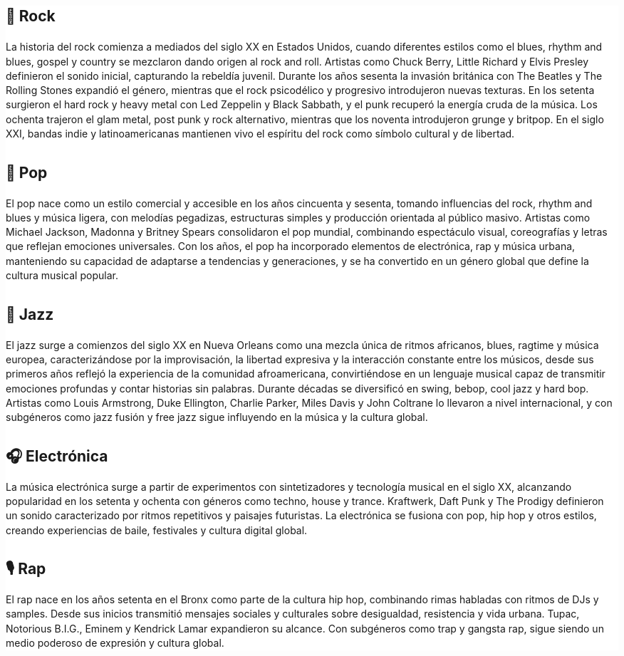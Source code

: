 
<section id="rock">
  <h2>🎸 Rock</h2>
  <p>La historia del rock comienza a mediados del siglo XX en Estados Unidos, cuando diferentes estilos como el blues, rhythm and blues, gospel y country se mezclaron dando origen al rock and roll. Artistas como Chuck Berry, Little Richard y Elvis Presley definieron el sonido inicial, capturando la rebeldía juvenil. Durante los años sesenta la invasión británica con The Beatles y The Rolling Stones expandió el género, mientras que el rock psicodélico y progresivo introdujeron nuevas texturas. En los setenta surgieron el hard rock y heavy metal con Led Zeppelin y Black Sabbath, y el punk recuperó la energía cruda de la música. Los ochenta trajeron el glam metal, post punk y rock alternativo, mientras que los noventa introdujeron grunge y britpop. En el siglo XXI, bandas indie y latinoamericanas mantienen vivo el espíritu del rock como símbolo cultural y de libertad.</p>
</section>


<section id="pop">
  <h2>🎤 Pop</h2>
  <p>El pop nace como un estilo comercial y accesible en los años cincuenta y sesenta, tomando influencias del rock, rhythm and blues y música ligera, con melodías pegadizas, estructuras simples y producción orientada al público masivo. Artistas como Michael Jackson, Madonna y Britney Spears consolidaron el pop mundial, combinando espectáculo visual, coreografías y letras que reflejan emociones universales. Con los años, el pop ha incorporado elementos de electrónica, rap y música urbana, manteniendo su capacidad de adaptarse a tendencias y generaciones, y se ha convertido en un género global que define la cultura musical popular.</p>
</section>


<section id="jazz">
  <h2>🎷 Jazz</h2>
  <p>El jazz surge a comienzos del siglo XX en Nueva Orleans como una mezcla única de ritmos africanos, blues, ragtime y música europea, caracterizándose por la improvisación, la libertad expresiva y la interacción constante entre los músicos, desde sus primeros años reflejó la experiencia de la comunidad afroamericana, convirtiéndose en un lenguaje musical capaz de transmitir emociones profundas y contar historias sin palabras. Durante décadas se diversificó en swing, bebop, cool jazz y hard bop. Artistas como Louis Armstrong, Duke Ellington, Charlie Parker, Miles Davis y John Coltrane lo llevaron a nivel internacional, y con subgéneros como jazz fusión y free jazz sigue influyendo en la música y la cultura global.</p>
</section>


<section id="electronica">
  <h2>🎧 Electrónica</h2>
  <p>La música electrónica surge a partir de experimentos con sintetizadores y tecnología musical en el siglo XX, alcanzando popularidad en los setenta y ochenta con géneros como techno, house y trance. Kraftwerk, Daft Punk y The Prodigy definieron un sonido caracterizado por ritmos repetitivos y paisajes futuristas. La electrónica se fusiona con pop, hip hop y otros estilos, creando experiencias de baile, festivales y cultura digital global.</p>
</section>


<section id="rap">
  <h2>🎙️ Rap</h2>
  <p>El rap nace en los años setenta en el Bronx como parte de la cultura hip hop, combinando rimas habladas con ritmos de DJs y samples. Desde sus inicios transmitió mensajes sociales y culturales sobre desigualdad, resistencia y vida urbana. Tupac, Notorious B.I.G., Eminem y Kendrick Lamar expandieron su alcance. Con subgéneros como trap y gangsta rap, sigue siendo un medio poderoso de expresión y cultura global.</p>
</section>
